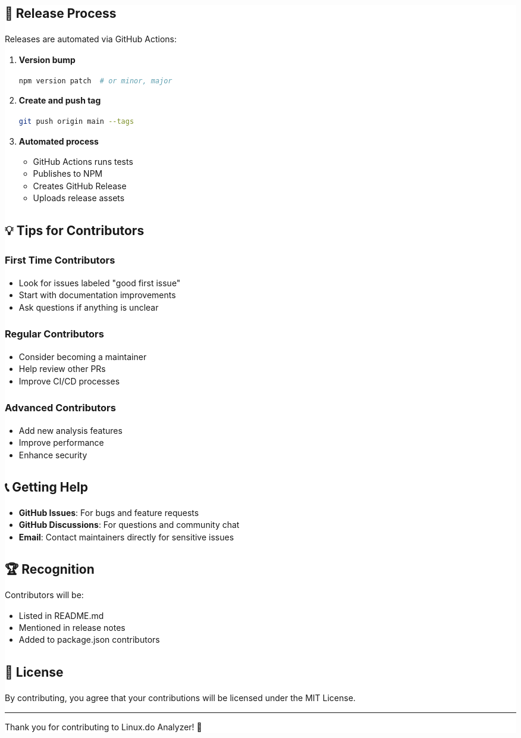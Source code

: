 ## 🚀 Release Process

Releases are automated via GitHub Actions:

1. **Version bump**
   ```bash
   npm version patch  # or minor, major
   ```

2. **Create and push tag**
   ```bash
   git push origin main --tags
   ```

3. **Automated process**
   - GitHub Actions runs tests
   - Publishes to NPM
   - Creates GitHub Release
   - Uploads release assets

## 💡 Tips for Contributors

### First Time Contributors

- Look for issues labeled "good first issue"
- Start with documentation improvements
- Ask questions if anything is unclear

### Regular Contributors

- Consider becoming a maintainer
- Help review other PRs
- Improve CI/CD processes

### Advanced Contributors

- Add new analysis features
- Improve performance
- Enhance security

## 📞 Getting Help

- **GitHub Issues**: For bugs and feature requests
- **GitHub Discussions**: For questions and community chat
- **Email**: Contact maintainers directly for sensitive issues

## 🏆 Recognition

Contributors will be:
- Listed in README.md
- Mentioned in release notes
- Added to package.json contributors

## 📄 License

By contributing, you agree that your contributions will be licensed under the MIT License.

---

Thank you for contributing to Linux.do Analyzer! 🎉